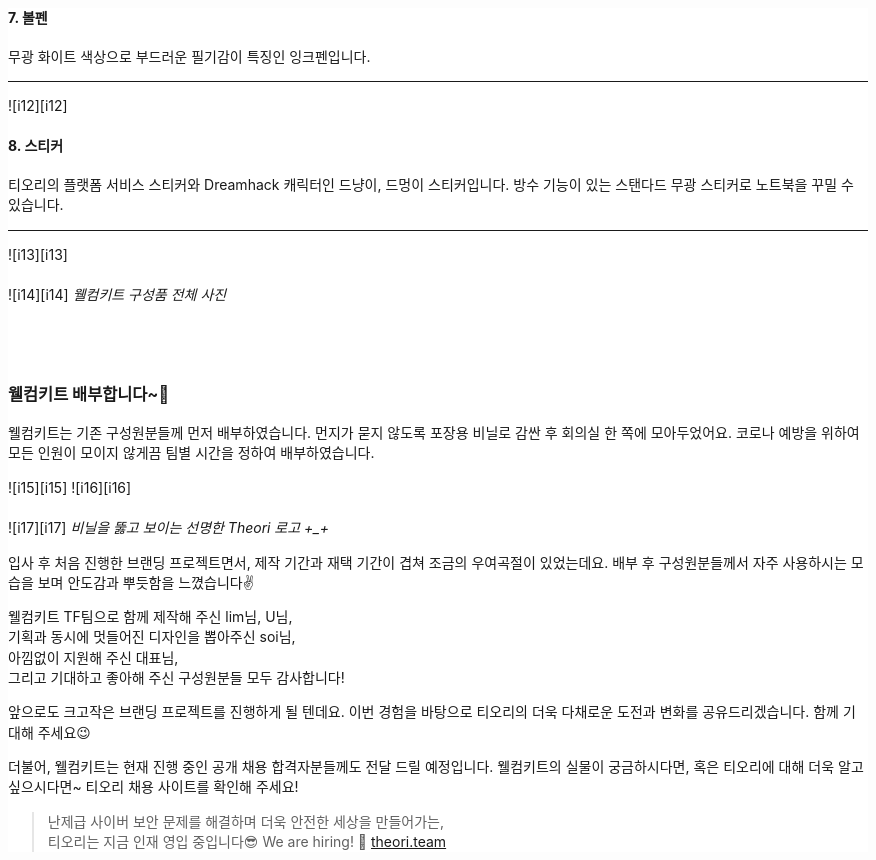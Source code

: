 #### **7. 볼펜**

무광 화이트 색상으로 부드러운 필기감이 특징인 잉크펜입니다.

---

![i12][i12]

#### **8. 스티커**

티오리의 플랫폼 서비스 스티커와 Dreamhack 캐릭터인 드냥이, 드멍이 스티커입니다. 방수 기능이 있는 스탠다드 무광 스티커로 노트북을 꾸밀 수 있습니다.

---

![i13][i13]<br><br>
![i14][i14]
*웰컴키트 구성품 전체 사진*

<br><br>
### **웰컴키트 배부합니다~🎵**

웰컴키트는 기존 구성원분들께 먼저 배부하였습니다. 먼지가 묻지 않도록 포장용 비닐로 감싼 후 회의실 한 쪽에 모아두었어요. 코로나 예방을 위하여 모든 인원이 모이지 않게끔 팀별 시간을 정하여 배부하였습니다.

![i15][i15] ![i16][i16]<br><br>
![i17][i17]
*비닐을 뚫고 보이는 선명한 Theori 로고 +_+*

입사 후 처음 진행한 브랜딩 프로젝트면서, 제작 기간과 재택 기간이 겹쳐 조금의 우여곡절이 있었는데요. 배부 후 구성원분들께서 자주 사용하시는 모습을 보며 안도감과 뿌듯함을 느꼈습니다✌

웰컴키트 TF팀으로 함께 제작해 주신 lim님, U님,  
기획과 동시에 멋들어진 디자인을 뽑아주신 soi님,  
아낌없이 지원해 주신 대표님,  
그리고 기대하고 좋아해 주신 구성원분들 모두 감사합니다!

앞으로도 크고작은 브랜딩 프로젝트를 진행하게 될 텐데요. 이번 경험을 바탕으로 티오리의 더욱 다채로운 도전과 변화를 공유드리겠습니다. 함께 기대해 주세요😉

더불어, 웰컴키트는 현재 진행 중인 공개 채용 합격자분들께도 전달 드릴 예정입니다. 웰컴키트의 실물이 궁금하시다면, 혹은 티오리에 대해 더욱 알고 싶으시다면~ 티오리 채용 사이트를 확인해 주세요!


> 난제급 사이버 보안 문제를 해결하며 더욱 안전한 세상을 만들어가는, \
>  티오리는 지금 인재 영입 중입니다😎 We are hiring!  🔗 [theori.team](https://www.theori.team/
> "https://www.theori.team/")

<style>
img[alt=i1] { width: 80%; }
img[alt=i7] { width: 49%; }
img[alt=i8] { width: 49%; }
img[alt=i10] { width: 49%; }
img[alt=i11] { width: 49%; }
img[alt=i15] { width: 49%; }
img[alt=i16] { width: 49%; }


[i1]: /assets/images/2022-06-03/1.png
[i2]: /assets/images/2022-06-03/2.png
[i3]: /assets/images/2022-06-03/3.png
[i4]: /assets/images/2022-06-03/4.png
[i5]: /assets/images/2022-06-03/5.png
[i6]: /assets/images/2022-06-03/6.png
[i7]: /assets/images/2022-06-03/7.png
[i8]: /assets/images/2022-06-03/8.png
[i9]: /assets/images/2022-06-03/9.png
[i10]: /assets/images/2022-06-03/10.png
[i11]: /assets/images/2022-06-03/11.png
[i12]: /assets/images/2022-06-03/12.png
[i13]: /assets/images/2022-06-03/13.png
[i14]: /assets/images/2022-06-03/14.png
[i15]: /assets/images/2022-06-03/15.png
[i16]: /assets/images/2022-06-03/16.png
[i17]: /assets/images/2022-06-03/17.png